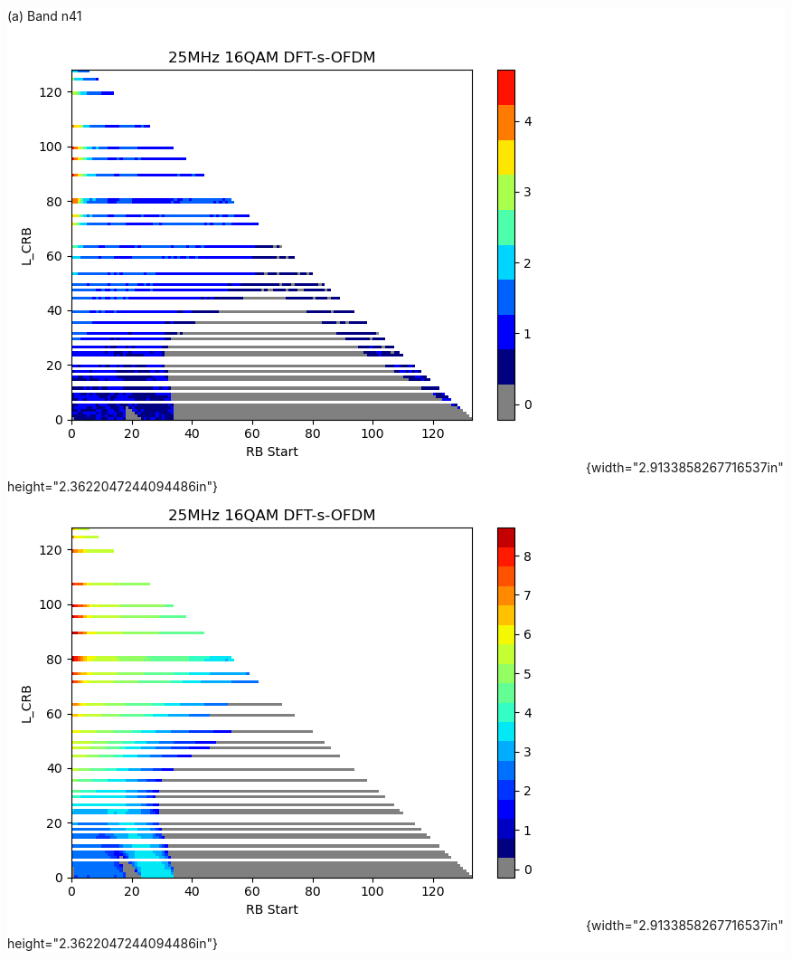 \(a\) Band n41

![](./media/image80.png){width="2.9133858267716537in"
height="2.3622047244094486in"}
![](./media/image81.png){width="2.9133858267716537in"
height="2.3622047244094486in"}
